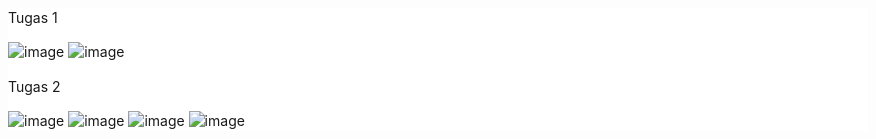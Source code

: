 Tugas 1

<img width="389" height="862" alt="image" src="https://github.com/user-attachments/assets/aca1d670-686f-4207-b22d-24fb111fabc8" />
<img width="1920" height="1200" alt="image" src="https://github.com/user-attachments/assets/16b2e01d-49d6-4b8c-814c-7aead3630b06" />

Tugas 2

<img width="375" height="814" alt="image" src="https://github.com/user-attachments/assets/58a85f6b-99ed-482c-a500-4cd4b33e8ee1" />
<img width="375" height="814" alt="image" src="https://github.com/user-attachments/assets/89233bc4-bc70-4600-8087-9b009c0b3d42" />
<img width="375" height="814" alt="image" src="https://github.com/user-attachments/assets/017c24ab-f13b-43ae-8a76-c1fba7ad91f4" />
<img width="1920" height="1200" alt="image" src="https://github.com/user-attachments/assets/61473760-2844-46ce-8bc2-ad281f8d6caa" />
